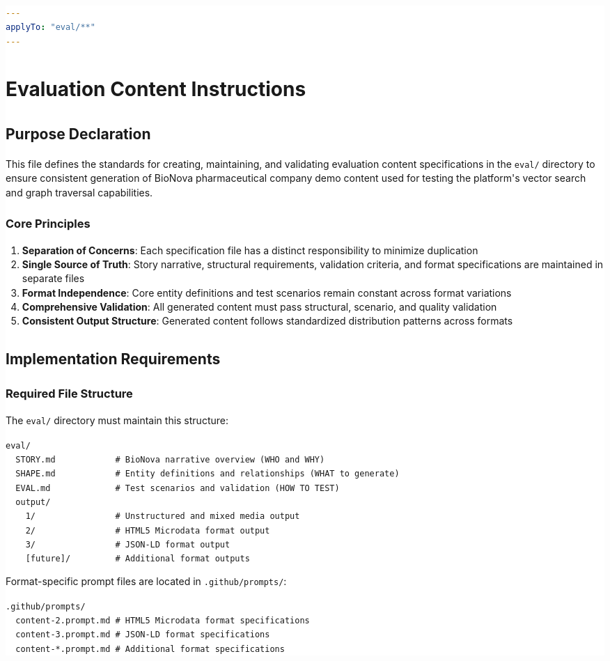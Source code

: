 ```yaml
---
applyTo: "eval/**"
---
```


# Evaluation Content Instructions

## Purpose Declaration

This file defines the standards for creating, maintaining, and validating
evaluation content specifications in the `eval/` directory to ensure consistent
generation of BioNova pharmaceutical company demo content used for testing the
platform's vector search and graph traversal capabilities.

### Core Principles

1. **Separation of Concerns**: Each specification file has a distinct
   responsibility to minimize duplication
2. **Single Source of Truth**: Story narrative, structural requirements,
   validation criteria, and format specifications are maintained in separate
   files
3. **Format Independence**: Core entity definitions and test scenarios remain
   constant across format variations
4. **Comprehensive Validation**: All generated content must pass structural,
   scenario, and quality validation
5. **Consistent Output Structure**: Generated content follows standardized
   distribution patterns across formats

## Implementation Requirements

### Required File Structure

The `eval/` directory must maintain this structure:

```
eval/
  STORY.md            # BioNova narrative overview (WHO and WHY)
  SHAPE.md            # Entity definitions and relationships (WHAT to generate)
  EVAL.md             # Test scenarios and validation (HOW TO TEST)
  output/
    1/                # Unstructured and mixed media output
    2/                # HTML5 Microdata format output
    3/                # JSON-LD format output
    [future]/         # Additional format outputs
```

Format-specific prompt files are located in `.github/prompts/`:

```
.github/prompts/
  content-2.prompt.md # HTML5 Microdata format specifications
  content-3.prompt.md # JSON-LD format specifications
  content-*.prompt.md # Additional format specifications
```
